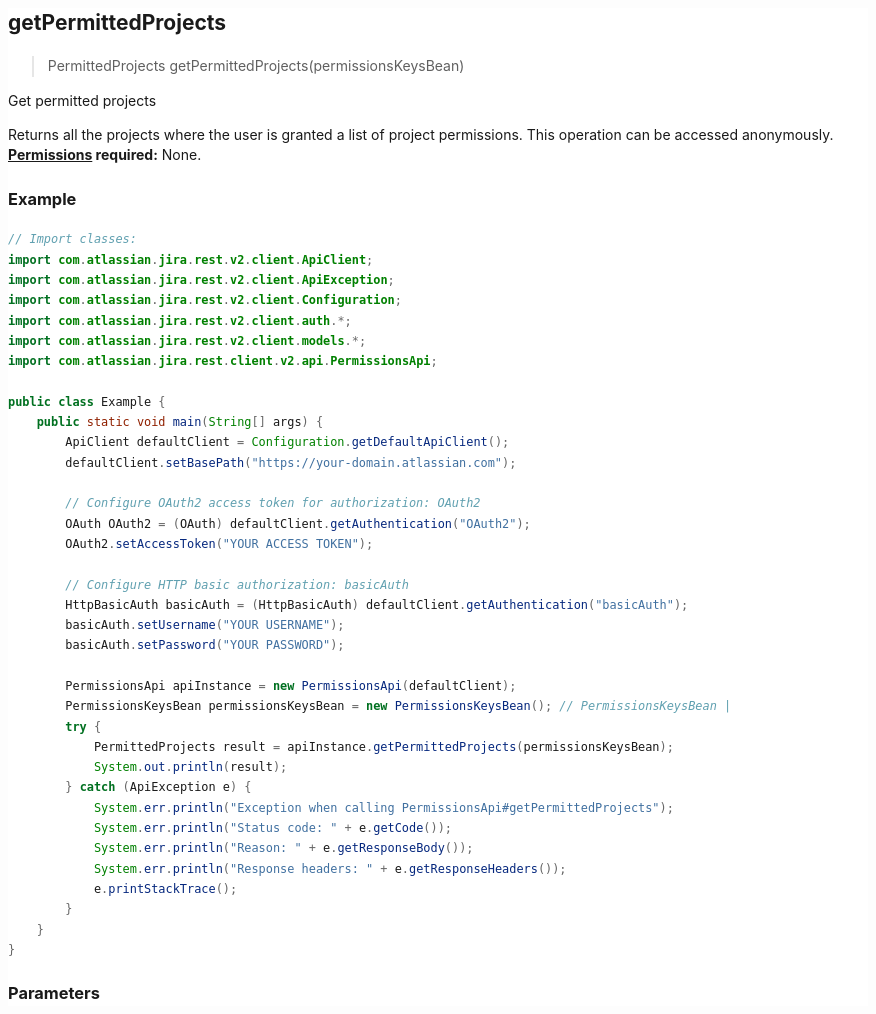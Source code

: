 ## getPermittedProjects

> PermittedProjects getPermittedProjects(permissionsKeysBean)

Get permitted projects

Returns all the projects where the user is granted a list of project permissions.  This operation can be accessed anonymously.  **[Permissions](#permissions) required:** None.

### Example

```java
// Import classes:
import com.atlassian.jira.rest.v2.client.ApiClient;
import com.atlassian.jira.rest.v2.client.ApiException;
import com.atlassian.jira.rest.v2.client.Configuration;
import com.atlassian.jira.rest.v2.client.auth.*;
import com.atlassian.jira.rest.v2.client.models.*;
import com.atlassian.jira.rest.client.v2.api.PermissionsApi;

public class Example {
    public static void main(String[] args) {
        ApiClient defaultClient = Configuration.getDefaultApiClient();
        defaultClient.setBasePath("https://your-domain.atlassian.com");
        
        // Configure OAuth2 access token for authorization: OAuth2
        OAuth OAuth2 = (OAuth) defaultClient.getAuthentication("OAuth2");
        OAuth2.setAccessToken("YOUR ACCESS TOKEN");

        // Configure HTTP basic authorization: basicAuth
        HttpBasicAuth basicAuth = (HttpBasicAuth) defaultClient.getAuthentication("basicAuth");
        basicAuth.setUsername("YOUR USERNAME");
        basicAuth.setPassword("YOUR PASSWORD");

        PermissionsApi apiInstance = new PermissionsApi(defaultClient);
        PermissionsKeysBean permissionsKeysBean = new PermissionsKeysBean(); // PermissionsKeysBean | 
        try {
            PermittedProjects result = apiInstance.getPermittedProjects(permissionsKeysBean);
            System.out.println(result);
        } catch (ApiException e) {
            System.err.println("Exception when calling PermissionsApi#getPermittedProjects");
            System.err.println("Status code: " + e.getCode());
            System.err.println("Reason: " + e.getResponseBody());
            System.err.println("Response headers: " + e.getResponseHeaders());
            e.printStackTrace();
        }
    }
}
```

### Parameters
